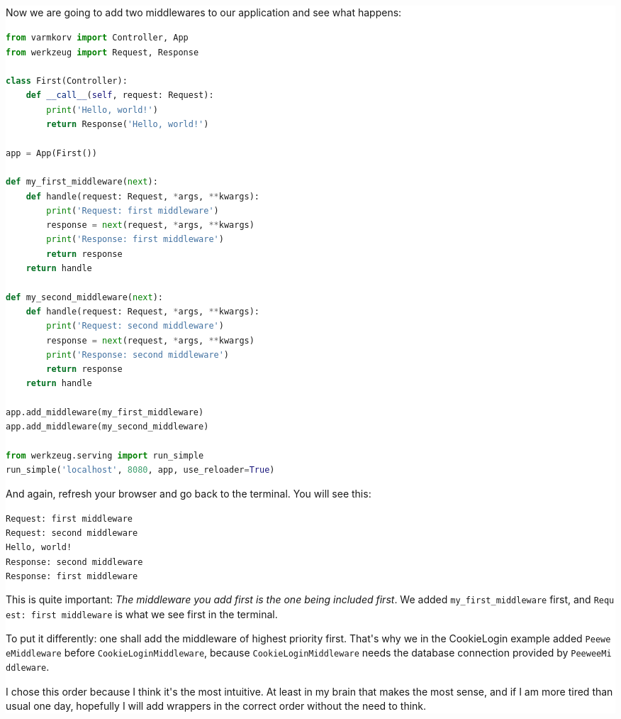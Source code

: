 Now we are going to add two middlewares to our application and see what happens:

```python
from varmkorv import Controller, App
from werkzeug import Request, Response

class First(Controller):
    def __call__(self, request: Request):
        print('Hello, world!')
        return Response('Hello, world!')

app = App(First())

def my_first_middleware(next):
    def handle(request: Request, *args, **kwargs):
        print('Request: first middleware')
        response = next(request, *args, **kwargs)
        print('Response: first middleware')
        return response
    return handle

def my_second_middleware(next):
    def handle(request: Request, *args, **kwargs):
        print('Request: second middleware')
        response = next(request, *args, **kwargs)
        print('Response: second middleware')
        return response
    return handle

app.add_middleware(my_first_middleware)
app.add_middleware(my_second_middleware)

from werkzeug.serving import run_simple
run_simple('localhost', 8080, app, use_reloader=True)
```

And again, refresh your browser and go back to the terminal. You will see this:

```
Request: first middleware
Request: second middleware
Hello, world!
Response: second middleware
Response: first middleware
```

This is quite important: _The middleware you add first is the one being included first_. We added `my_first_middleware` first, and `Request: first middleware` is what we see first in the terminal.

To put it differently: one shall add the middleware of highest priority first. That's why we in the CookieLogin example added `PeeweeMiddleware` before `CookieLoginMiddleware`, because `CookieLoginMiddleware` needs the database connection provided by `PeeweeMiddleware`.

I chose this order because I think it's the most intuitive. At least in my brain that makes the most sense, and if I am more tired than usual one day, hopefully I will add wrappers in the correct order without the need to think.
